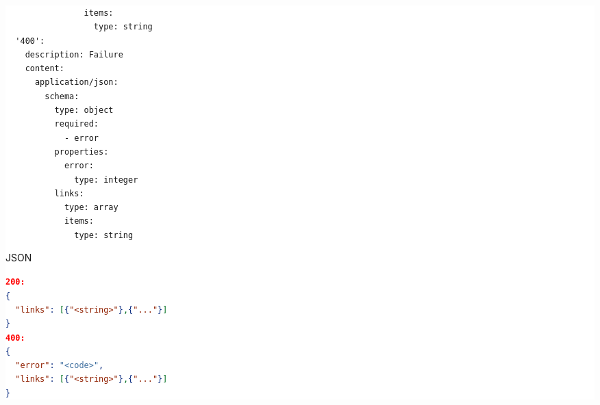 ```
                items:
                  type: string
  '400':
    description: Failure
    content:
      application/json:
        schema:
          type: object
          required:
            - error
          properties:
            error:
              type: integer
          links:
            type: array
            items:
              type: string
```
JSON
```json
200:
{
  "links": [{"<string>"},{"..."}]
}
400:
{
  "error": "<code>",
  "links": [{"<string>"},{"..."}]
}
```
